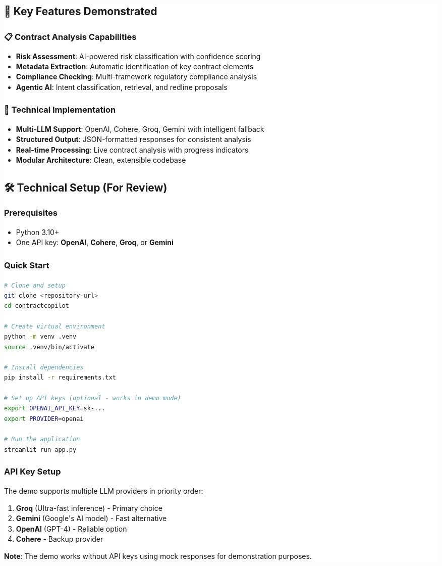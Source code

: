 ## 🚀 **Key Features Demonstrated**

### 📋 Contract Analysis Capabilities
- **Risk Assessment**: AI-powered risk classification with confidence scoring
- **Metadata Extraction**: Automatic identification of key contract elements
- **Compliance Checking**: Multi-framework regulatory compliance analysis
- **Agentic AI**: Intent classification, retrieval, and redline proposals

### 🧠 Technical Implementation
- **Multi-LLM Support**: OpenAI, Cohere, Groq, Gemini with intelligent fallback
- **Structured Output**: JSON-formatted responses for consistent analysis
- **Real-time Processing**: Live contract analysis with progress indicators
- **Modular Architecture**: Clean, extensible codebase

## 🛠️ **Technical Setup (For Review)**

### Prerequisites
- Python 3.10+
- One API key: **OpenAI**, **Cohere**, **Groq**, or **Gemini**

### Quick Start
```bash
# Clone and setup
git clone <repository-url>
cd contractcopilot

# Create virtual environment
python -m venv .venv
source .venv/bin/activate

# Install dependencies
pip install -r requirements.txt

# Set up API keys (optional - works in demo mode)
export OPENAI_API_KEY=sk-...
export PROVIDER=openai

# Run the application
streamlit run app.py
```

### API Key Setup
The demo supports multiple LLM providers in priority order:
1. **Groq** (Ultra-fast inference) - Primary choice
2. **Gemini** (Google's AI model) - Fast alternative  
3. **OpenAI** (GPT-4) - Reliable option
4. **Cohere** - Backup provider

**Note**: The demo works without API keys using mock responses for demonstration purposes.
